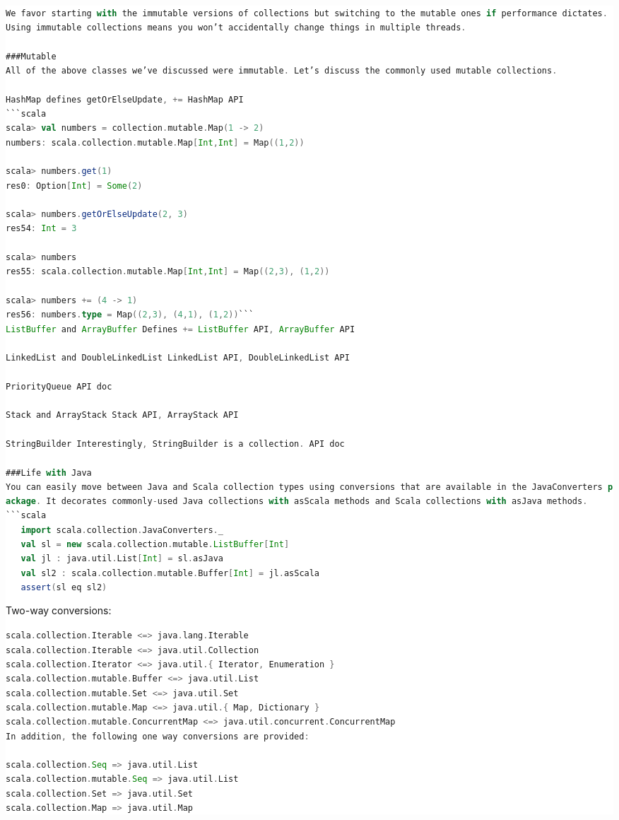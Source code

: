 ```scala
We favor starting with the immutable versions of collections but switching to the mutable ones if performance dictates. Using immutable collections means you won’t accidentally change things in multiple threads.

###Mutable
All of the above classes we’ve discussed were immutable. Let’s discuss the commonly used mutable collections.

HashMap defines getOrElseUpdate, += HashMap API
```scala
scala> val numbers = collection.mutable.Map(1 -> 2)
numbers: scala.collection.mutable.Map[Int,Int] = Map((1,2))

scala> numbers.get(1)
res0: Option[Int] = Some(2)

scala> numbers.getOrElseUpdate(2, 3)
res54: Int = 3

scala> numbers
res55: scala.collection.mutable.Map[Int,Int] = Map((2,3), (1,2))

scala> numbers += (4 -> 1)
res56: numbers.type = Map((2,3), (4,1), (1,2))```
ListBuffer and ArrayBuffer Defines += ListBuffer API, ArrayBuffer API

LinkedList and DoubleLinkedList LinkedList API, DoubleLinkedList API

PriorityQueue API doc

Stack and ArrayStack Stack API, ArrayStack API

StringBuilder Interestingly, StringBuilder is a collection. API doc

###Life with Java
You can easily move between Java and Scala collection types using conversions that are available in the JavaConverters package. It decorates commonly-used Java collections with asScala methods and Scala collections with asJava methods.
```scala
   import scala.collection.JavaConverters._
   val sl = new scala.collection.mutable.ListBuffer[Int]
   val jl : java.util.List[Int] = sl.asJava
   val sl2 : scala.collection.mutable.Buffer[Int] = jl.asScala
   assert(sl eq sl2)
   ```
Two-way conversions:
```scala
scala.collection.Iterable <=> java.lang.Iterable
scala.collection.Iterable <=> java.util.Collection
scala.collection.Iterator <=> java.util.{ Iterator, Enumeration }
scala.collection.mutable.Buffer <=> java.util.List
scala.collection.mutable.Set <=> java.util.Set
scala.collection.mutable.Map <=> java.util.{ Map, Dictionary }
scala.collection.mutable.ConcurrentMap <=> java.util.concurrent.ConcurrentMap
In addition, the following one way conversions are provided:

scala.collection.Seq => java.util.List
scala.collection.mutable.Seq => java.util.List
scala.collection.Set => java.util.Set
scala.collection.Map => java.util.Map
```
